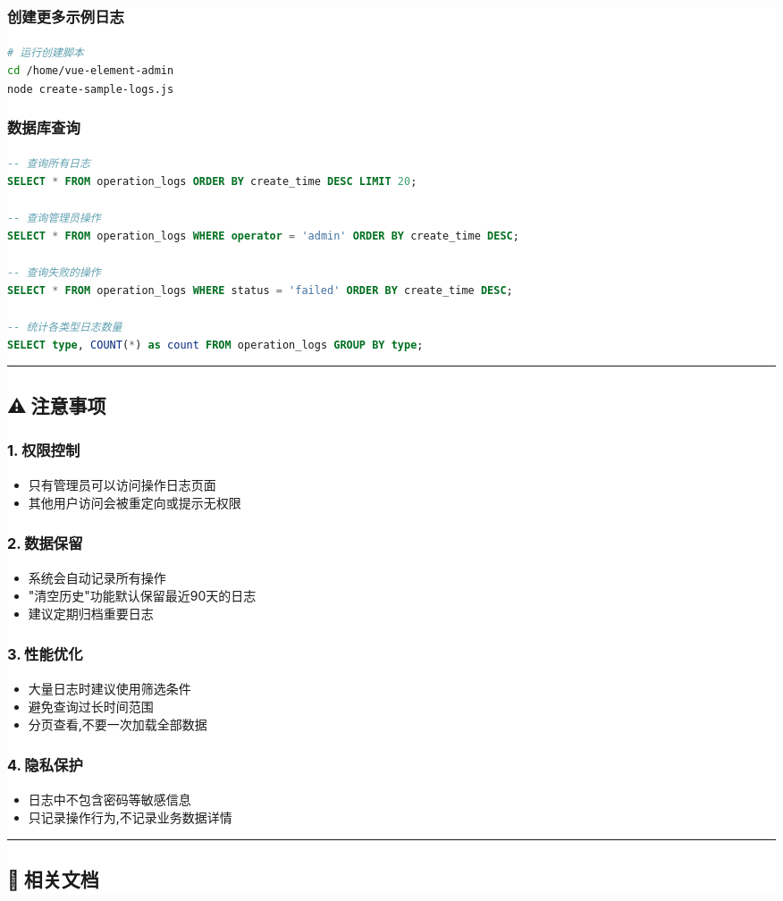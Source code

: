 ### 创建更多示例日志

```bash
# 运行创建脚本
cd /home/vue-element-admin
node create-sample-logs.js
```

### 数据库查询

```sql
-- 查询所有日志
SELECT * FROM operation_logs ORDER BY create_time DESC LIMIT 20;

-- 查询管理员操作
SELECT * FROM operation_logs WHERE operator = 'admin' ORDER BY create_time DESC;

-- 查询失败的操作
SELECT * FROM operation_logs WHERE status = 'failed' ORDER BY create_time DESC;

-- 统计各类型日志数量
SELECT type, COUNT(*) as count FROM operation_logs GROUP BY type;
```

---

## ⚠️ 注意事项

### 1. 权限控制
- 只有管理员可以访问操作日志页面
- 其他用户访问会被重定向或提示无权限

### 2. 数据保留
- 系统会自动记录所有操作
- "清空历史"功能默认保留最近90天的日志
- 建议定期归档重要日志

### 3. 性能优化
- 大量日志时建议使用筛选条件
- 避免查询过长时间范围
- 分页查看,不要一次加载全部数据

### 4. 隐私保护
- 日志中不包含密码等敏感信息
- 只记录操作行为,不记录业务数据详情

---

## 📖 相关文档
